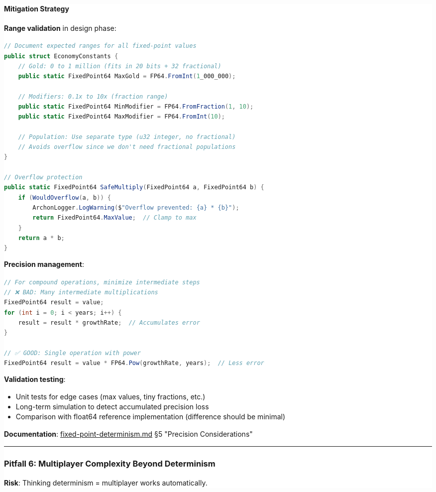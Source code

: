 #### Mitigation Strategy

**Range validation** in design phase:

```csharp
// Document expected ranges for all fixed-point values
public struct EconomyConstants {
    // Gold: 0 to 1 million (fits in 20 bits + 32 fractional)
    public static FixedPoint64 MaxGold = FP64.FromInt(1_000_000);

    // Modifiers: 0.1x to 10x (fraction range)
    public static FixedPoint64 MinModifier = FP64.FromFraction(1, 10);
    public static FixedPoint64 MaxModifier = FP64.FromInt(10);

    // Population: Use separate type (u32 integer, no fractional)
    // Avoids overflow since we don't need fractional populations
}

// Overflow protection
public static FixedPoint64 SafeMultiply(FixedPoint64 a, FixedPoint64 b) {
    if (WouldOverflow(a, b)) {
        ArchonLogger.LogWarning($"Overflow prevented: {a} * {b}");
        return FixedPoint64.MaxValue;  // Clamp to max
    }
    return a * b;
}
```

**Precision management**:
```csharp
// For compound operations, minimize intermediate steps
// ❌ BAD: Many intermediate multiplications
FixedPoint64 result = value;
for (int i = 0; i < years; i++) {
    result = result * growthRate;  // Accumulates error
}

// ✅ GOOD: Single operation with power
FixedPoint64 result = value * FP64.Pow(growthRate, years);  // Less error
```

**Validation testing**:
- Unit tests for edge cases (max values, tiny fractions, etc.)
- Long-term simulation to detect accumulated precision loss
- Comparison with float64 reference implementation (difference should be minimal)

**Documentation**: [fixed-point-determinism.md](../decisions/fixed-point-determinism.md) §5 "Precision Considerations"

---

### Pitfall 6: Multiplayer Complexity Beyond Determinism

**Risk**: Thinking determinism = multiplayer works automatically.
